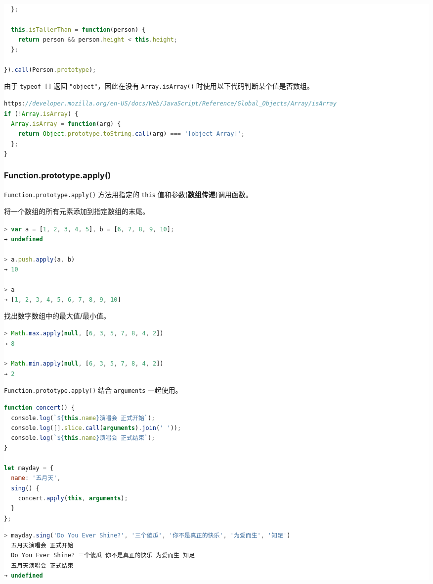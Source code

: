 ```javascript
  };

  this.isTallerThan = function(person) {
    return person && person.height < this.height;
  };

}).call(Person.prototype);
```

由于 `typeof []` 返回 `"object"`，因此在没有 `Array.isArray()` 时使用以下代码判断某个值是否数组。
```javascript
https://developer.mozilla.org/en-US/docs/Web/JavaScript/Reference/Global_Objects/Array/isArray
if (!Array.isArray) {
  Array.isArray = function(arg) {
    return Object.prototype.toString.call(arg) === '[object Array]';
  };
}
```

### Function.prototype.apply()
`Function.prototype.apply()` 方法用指定的 `this` 值和参数(**数组传递**)调用函数。

将一个数组的所有元素添加到指定数组的末尾。
```javascript
> var a = [1, 2, 3, 4, 5], b = [6, 7, 8, 9, 10];
→ undefined

> a.push.apply(a, b)
→ 10

> a 
→ [1, 2, 3, 4, 5, 6, 7, 8, 9, 10]
```
找出数字数组中的最大值/最小值。
```javascript
> Math.max.apply(null, [6, 3, 5, 7, 8, 4, 2])
→ 8

> Math.min.apply(null, [6, 3, 5, 7, 8, 4, 2])
→ 2
```
`Function.prototype.apply()` 结合 `arguments` 一起使用。
```javascript
function concert() {
  console.log(`${this.name}演唱会 正式开始`);
  console.log([].slice.call(arguments).join(' '));
  console.log(`${this.name}演唱会 正式结束`);
}

let mayday = {
  name: '五月天',
  sing() {
    concert.apply(this, arguments);
  }
};
```
```javascript
> mayday.sing('Do You Ever Shine?', '三个傻瓜', '你不是真正的快乐', '为爱而生', '知足')
  五月天演唱会 正式开始
  Do You Ever Shine? 三个傻瓜 你不是真正的快乐 为爱而生 知足
  五月天演唱会 正式结束
→ undefined
```
